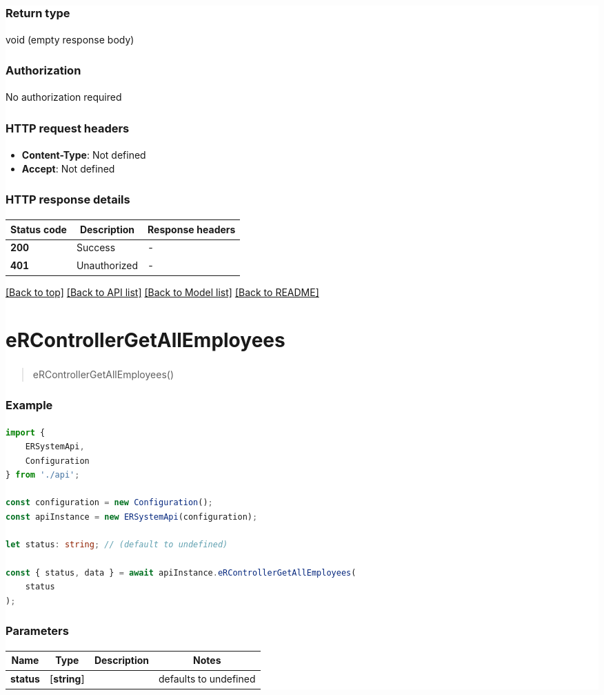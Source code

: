 
### Return type

void (empty response body)

### Authorization

No authorization required

### HTTP request headers

 - **Content-Type**: Not defined
 - **Accept**: Not defined


### HTTP response details
| Status code | Description | Response headers |
|-------------|-------------|------------------|
|**200** | Success |  -  |
|**401** | Unauthorized |  -  |

[[Back to top]](#) [[Back to API list]](../README.md#documentation-for-api-endpoints) [[Back to Model list]](../README.md#documentation-for-models) [[Back to README]](../README.md)

# **eRControllerGetAllEmployees**
> eRControllerGetAllEmployees()


### Example

```typescript
import {
    ERSystemApi,
    Configuration
} from './api';

const configuration = new Configuration();
const apiInstance = new ERSystemApi(configuration);

let status: string; // (default to undefined)

const { status, data } = await apiInstance.eRControllerGetAllEmployees(
    status
);
```

### Parameters

|Name | Type | Description  | Notes|
|------------- | ------------- | ------------- | -------------|
| **status** | [**string**] |  | defaults to undefined|
